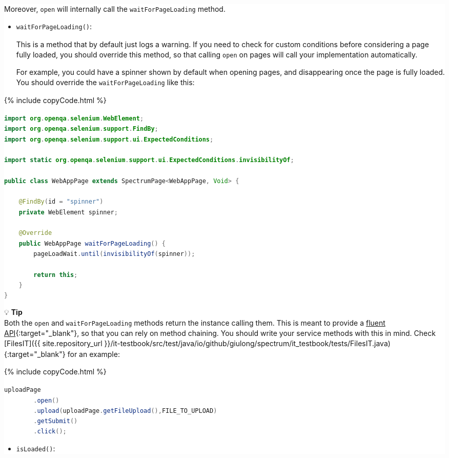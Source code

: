 Moreover, `open` will internally call the `waitForPageLoading` method.

* `waitForPageLoading()`:

  This is a method that by default just logs a warning. If you need to check for custom conditions before considering a page fully loaded,
  you should override this method, so that calling `open` on pages will call your implementation automatically.

  For example, you could have a spinner shown by default when opening pages, and disappearing once the page is fully loaded.
  You should override the `waitForPageLoading` like this:

{% include copyCode.html %}

```java
import org.openqa.selenium.WebElement;
import org.openqa.selenium.support.FindBy;
import org.openqa.selenium.support.ui.ExpectedConditions;

import static org.openqa.selenium.support.ui.ExpectedConditions.invisibilityOf;

public class WebAppPage extends SpectrumPage<WebAppPage, Void> {

    @FindBy(id = "spinner")
    private WebElement spinner;

    @Override
    public WebAppPage waitForPageLoading() {
        pageLoadWait.until(invisibilityOf(spinner));

        return this;
    }
}
```

💡 **Tip**<br/>
Both the `open` and `waitForPageLoading` methods return the instance calling them.
This is meant to provide a [fluent API](https://en.wikipedia.org/wiki/Fluent_interface){:target="_blank"}, so that you can rely on method chaining.
You should write your service methods with this in mind.
Check [FilesIT]({{ site.repository_url }}/it-testbook/src/test/java/io/github/giulong/spectrum/it_testbook/tests/FilesIT.java){:target="_blank"} for an example:

{% include copyCode.html %}

```java
uploadPage
        .open()
        .upload(uploadPage.getFileUpload(),FILE_TO_UPLOAD)
        .getSubmit()
        .click();
```

* `isLoaded()`:

